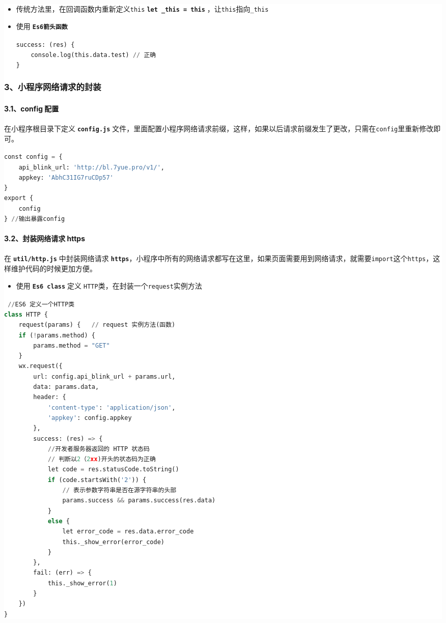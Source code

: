 - 传统方法里，在回调函数内重新定义`this` **`let _this = this`** ，让`this`指向`_this`
- 使用 **`Es6箭头函数`**

  ```python
  success: (res) {
      console.log(this.data.test) // 正确
  }
  ```

### 3、小程序网络请求的封装

#### 3.1、config 配置

在小程序根目录下定义 **`config.js`** 文件，里面配置小程序网络请求前缀，这样，如果以后请求前缀发生了更改，只需在`config`里重新修改即可。

```python
const config = {
    api_blink_url: 'http://bl.7yue.pro/v1/',
    appkey: 'AbhC31IG7ruCDp57'
}
export {
    config
} //输出暴露config
```

#### 3.2、封装网络请求 https

在 **`util/http.js`** 中封装网络请求 **`https`**，小程序中所有的网络请求都写在这里，如果页面需要用到网络请求，就需要`import`这个`https`，这样维护代码的时候更加方便。

- 使用 **`Es6 class`** 定义 `HTTP`类，在封装一个`request`实例方法

```python
 //ES6 定义一个HTTP类
class HTTP {
    request(params) {   // request 实例方法(函数)
    if (!params.method) {
        params.method = "GET"
    }
    wx.request({
        url: config.api_blink_url + params.url,
        data: params.data,
        header: {
            'content-type': 'application/json',
            'appkey': config.appkey
        },
        success: (res) => {
            //开发者服务器返回的 HTTP 状态码
            // 判断以2（2xx)开头的状态码为正确
            let code = res.statusCode.toString()
            if (code.startsWith('2')) {
                // 表示参数字符串是否在源字符串的头部
                params.success && params.success(res.data)
            }
            else {
                let error_code = res.data.error_code
                this._show_error(error_code)
            }
        },
        fail: (err) => {
            this._show_error(1)
        }
    })
}
```

